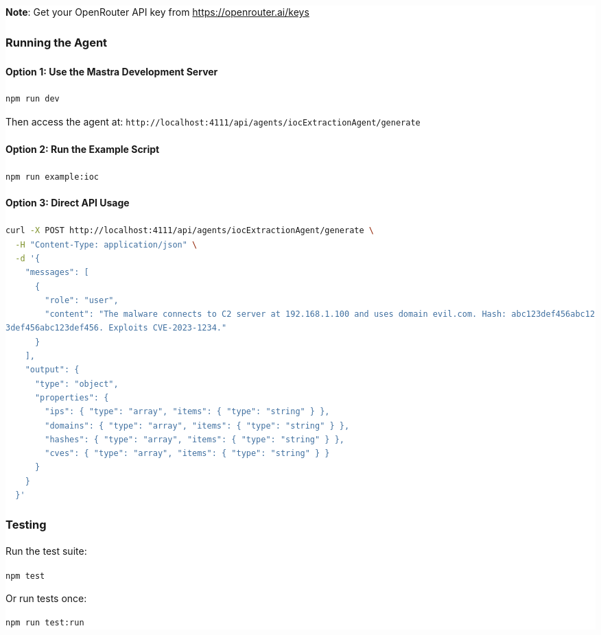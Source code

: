 **Note**: Get your OpenRouter API key from https://openrouter.ai/keys

### Running the Agent

#### Option 1: Use the Mastra Development Server

```bash
npm run dev
```

Then access the agent at: `http://localhost:4111/api/agents/iocExtractionAgent/generate`

#### Option 2: Run the Example Script

```bash
npm run example:ioc
```

#### Option 3: Direct API Usage

```bash
curl -X POST http://localhost:4111/api/agents/iocExtractionAgent/generate \
  -H "Content-Type: application/json" \
  -d '{
    "messages": [
      {
        "role": "user",
        "content": "The malware connects to C2 server at 192.168.1.100 and uses domain evil.com. Hash: abc123def456abc123def456abc123def456. Exploits CVE-2023-1234."
      }
    ],
    "output": {
      "type": "object",
      "properties": {
        "ips": { "type": "array", "items": { "type": "string" } },
        "domains": { "type": "array", "items": { "type": "string" } },
        "hashes": { "type": "array", "items": { "type": "string" } },
        "cves": { "type": "array", "items": { "type": "string" } }
      }
    }
  }'
```

### Testing

Run the test suite:

```bash
npm test
```

Or run tests once:

```bash
npm run test:run
```
